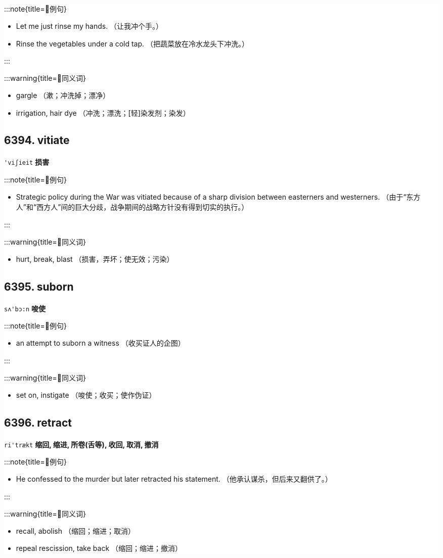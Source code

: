 :::note{title=🎤例句}

- Let me just rinse my hands. （让我冲个手。）

- Rinse the vegetables under a cold tap. （把蔬菜放在冷水龙头下冲洗。）

:::

:::warning{title=🤔同义词}

- gargle （漱；冲洗掉；漂净）

- irrigation, hair dye （冲洗；漂洗；[轻]染发剂；染发）


## 6394. vitiate

`'viʃieit`  **损害**

:::note{title=🎤例句}

- Strategic policy during the War was vitiated because of a sharp division between easterners and westerners. （由于“东方人”和“西方人”间的巨大分歧，战争期间的战略方针没有得到切实的执行。）

:::

:::warning{title=🤔同义词}

- hurt, break, blast （损害，弄坏；使无效；污染）


## 6395. suborn

`sʌ'bɔ:n`  **唆使**

:::note{title=🎤例句}

- an attempt to suborn a witness （收买证人的企图）

:::

:::warning{title=🤔同义词}

- set on, instigate （唆使；收买；使作伪证）


## 6396. retract

`ri'trækt`  **缩回, 缩进, 所卷(舌等), 收回, 取消, 撤消**

:::note{title=🎤例句}

- He confessed to the murder but later retracted his statement. （他承认谋杀，但后来又翻供了。）

:::

:::warning{title=🤔同义词}

- recall, abolish （缩回；缩进；取消）

- repeal rescission, take back （缩回；缩进；撤消）
